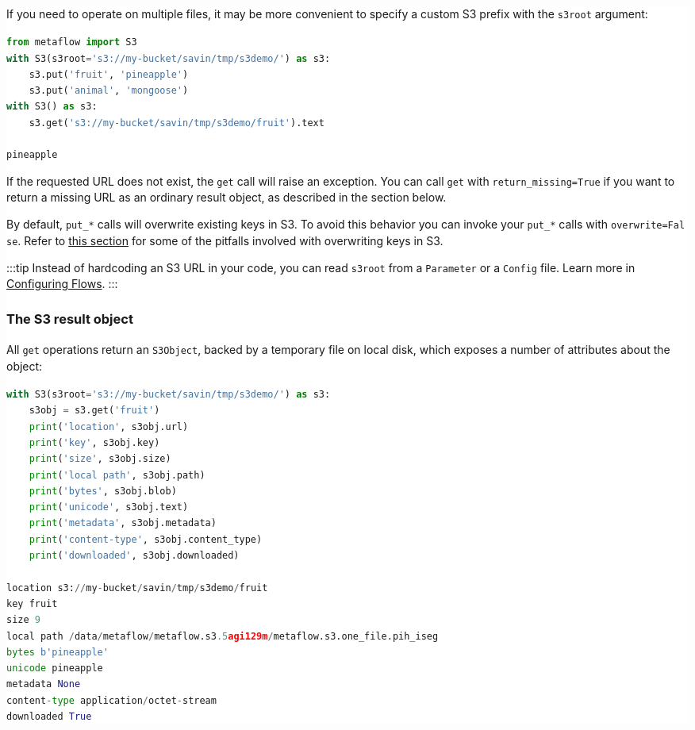 If you need to operate on multiple files, it may be more convenient to specify a custom
S3 prefix with the `s3root` argument:

```python
from metaflow import S3
with S3(s3root='s3://my-bucket/savin/tmp/s3demo/') as s3:
    s3.put('fruit', 'pineapple')
    s3.put('animal', 'mongoose')
with S3() as s3:
    s3.get('s3://my-bucket/savin/tmp/s3demo/fruit').text

pineapple
```

If the requested URL does not exist, the `get` call will raise an exception. You can
call `get` with `return_missing=True` if you want to return a missing URL as an ordinary
result object, as described in the section below.

By default, `put_*` calls will overwrite existing keys in S3. To avoid this behavior you
can invoke your `put_*` calls with `overwrite=False`. Refer to [this
section](data.md#caution-overwriting-data-in-s3) for some of the pitfalls involved with
overwriting keys in S3.

:::tip
Instead of hardcoding an S3 URL in your code, you can read `s3root` from a `Parameter`
or a `Config` file. Learn more in [Configuring Flows](/metaflow/configuring-flows/introduction).
:::


### The S3 result object

All `get` operations return an `S3Object`, backed by a temporary file on local disk,
which exposes a number of attributes about the object:

```python
with S3(s3root='s3://my-bucket/savin/tmp/s3demo/') as s3:
    s3obj = s3.get('fruit')
    print('location', s3obj.url)
    print('key', s3obj.key)
    print('size', s3obj.size)
    print('local path', s3obj.path)
    print('bytes', s3obj.blob)
    print('unicode', s3obj.text)
    print('metadata', s3obj.metadata)
    print('content-type', s3obj.content_type)
    print('downloaded', s3obj.downloaded)

location s3://my-bucket/savin/tmp/s3demo/fruit
key fruit
size 9
local path /data/metaflow/metaflow.s3.5agi129m/metaflow.s3.one_file.pih_iseg
bytes b'pineapple'
unicode pineapple
metadata None
content-type application/octet-stream
downloaded True
```
